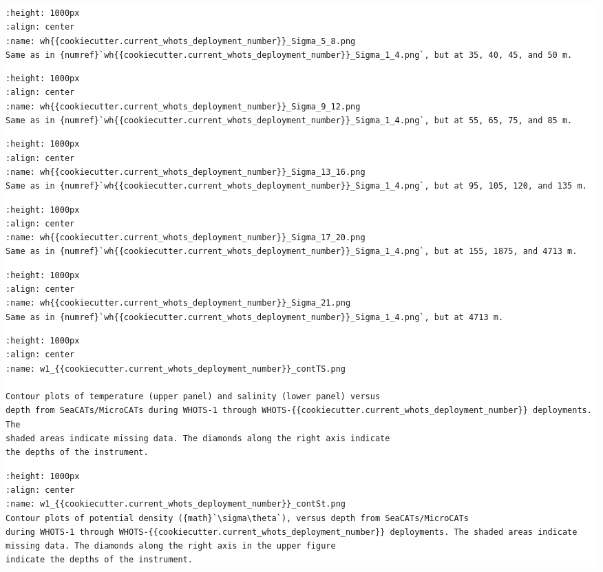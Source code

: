 
```{figure} figures/microcats/wh{{cookiecutter.current_whots_deployment_number}}_Sigma_5_8.png
:height: 1000px
:align: center
:name: wh{{cookiecutter.current_whots_deployment_number}}_Sigma_5_8.png
Same as in {numref}`wh{{cookiecutter.current_whots_deployment_number}}_Sigma_1_4.png`, but at 35, 40, 45, and 50 m.
```


```{figure} figures/microcats/wh{{cookiecutter.current_whots_deployment_number}}_Sigma_9_12.png
:height: 1000px
:align: center
:name: wh{{cookiecutter.current_whots_deployment_number}}_Sigma_9_12.png
Same as in {numref}`wh{{cookiecutter.current_whots_deployment_number}}_Sigma_1_4.png`, but at 55, 65, 75, and 85 m.
```


```{figure} figures/microcats/wh{{cookiecutter.current_whots_deployment_number}}_Sigma_13_16.png
:height: 1000px
:align: center
:name: wh{{cookiecutter.current_whots_deployment_number}}_Sigma_13_16.png
Same as in {numref}`wh{{cookiecutter.current_whots_deployment_number}}_Sigma_1_4.png`, but at 95, 105, 120, and 135 m. 
```


```{figure} figures/microcats/wh{{cookiecutter.current_whots_deployment_number}}_Sigma_17_20.png
:height: 1000px
:align: center
:name: wh{{cookiecutter.current_whots_deployment_number}}_Sigma_17_20.png
Same as in {numref}`wh{{cookiecutter.current_whots_deployment_number}}_Sigma_1_4.png`, but at 155, 1875, and 4713 m. 
```


```{figure} figures/microcats/wh{{cookiecutter.current_whots_deployment_number}}_Sigma_21.png
:height: 1000px
:align: center
:name: wh{{cookiecutter.current_whots_deployment_number}}_Sigma_21.png
Same as in {numref}`wh{{cookiecutter.current_whots_deployment_number}}_Sigma_1_4.png`, but at 4713 m. 
```

```{figure} figures/microcats/w1_{{cookiecutter.current_whots_deployment_number}}_contTS.png
:height: 1000px
:align: center
:name: w1_{{cookiecutter.current_whots_deployment_number}}_contTS.png

Contour plots of temperature (upper panel) and salinity (lower panel) versus
depth from SeaCATs/MicroCATs during WHOTS-1 through WHOTS-{{cookiecutter.current_whots_deployment_number}} deployments. The
shaded areas indicate missing data. The diamonds along the right axis indicate
the depths of the instrument.
```

```{figure} figures/microcats/w1_{{cookiecutter.current_whots_deployment_number}}_contSt.png
:height: 1000px
:align: center
:name: w1_{{cookiecutter.current_whots_deployment_number}}_contSt.png
Contour plots of potential density ({math}`\sigma\theta`), versus depth from SeaCATs/MicroCATs 
during WHOTS-1 through WHOTS-{{cookiecutter.current_whots_deployment_number}} deployments. The shaded areas indicate 
missing data. The diamonds along the right axis in the upper figure 
indicate the depths of the instrument.
```

